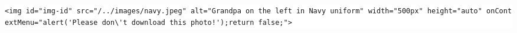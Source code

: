     <img id="img-id" src="/../images/navy.jpeg" alt="Grandpa on the left in Navy uniform" width="500px" height="auto" onContextMenu="alert('Please don\'t download this photo!');return false;">
